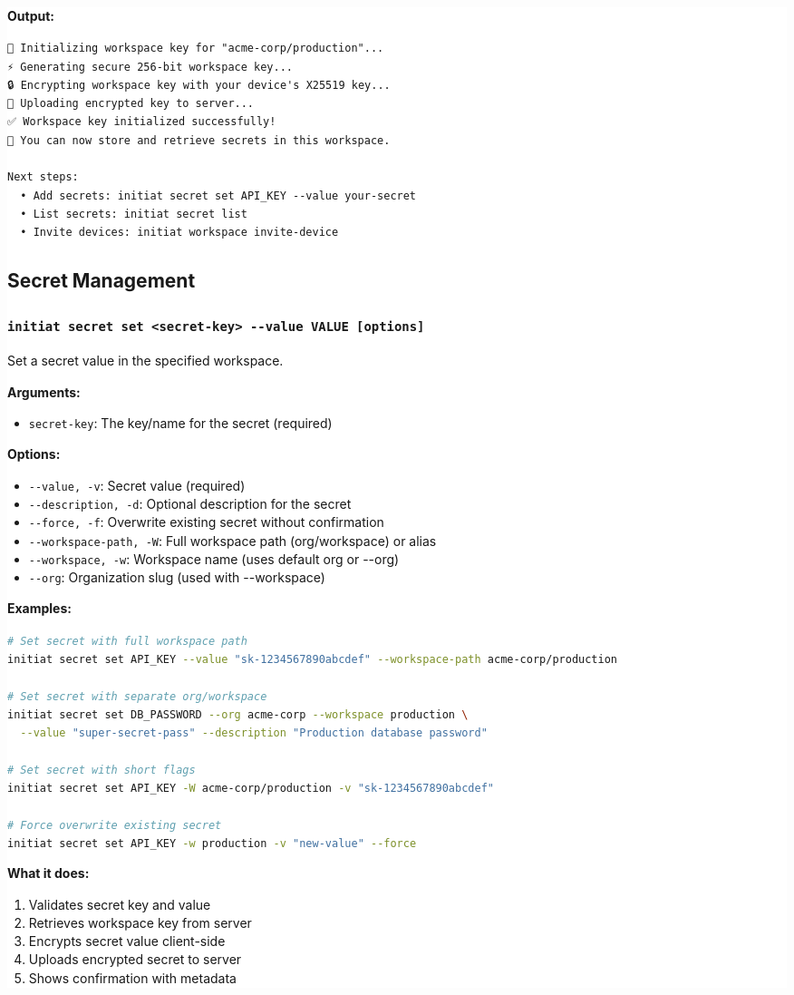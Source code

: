 **Output:**
```
🔐 Initializing workspace key for "acme-corp/production"...
⚡ Generating secure 256-bit workspace key...
🔒 Encrypting workspace key with your device's X25519 key...
📡 Uploading encrypted key to server...
✅ Workspace key initialized successfully!
🎯 You can now store and retrieve secrets in this workspace.

Next steps:
  • Add secrets: initiat secret set API_KEY --value your-secret
  • List secrets: initiat secret list
  • Invite devices: initiat workspace invite-device
```

## Secret Management

### `initiat secret set <secret-key> --value VALUE [options]`

Set a secret value in the specified workspace.

**Arguments:**
- `secret-key`: The key/name for the secret (required)

**Options:**
- `--value, -v`: Secret value (required)
- `--description, -d`: Optional description for the secret
- `--force, -f`: Overwrite existing secret without confirmation
- `--workspace-path, -W`: Full workspace path (org/workspace) or alias
- `--workspace, -w`: Workspace name (uses default org or --org)
- `--org`: Organization slug (used with --workspace)

**Examples:**
```bash
# Set secret with full workspace path
initiat secret set API_KEY --value "sk-1234567890abcdef" --workspace-path acme-corp/production

# Set secret with separate org/workspace
initiat secret set DB_PASSWORD --org acme-corp --workspace production \
  --value "super-secret-pass" --description "Production database password"

# Set secret with short flags
initiat secret set API_KEY -W acme-corp/production -v "sk-1234567890abcdef"

# Force overwrite existing secret
initiat secret set API_KEY -w production -v "new-value" --force
```

**What it does:**
1. Validates secret key and value
2. Retrieves workspace key from server
3. Encrypts secret value client-side
4. Uploads encrypted secret to server
5. Shows confirmation with metadata
